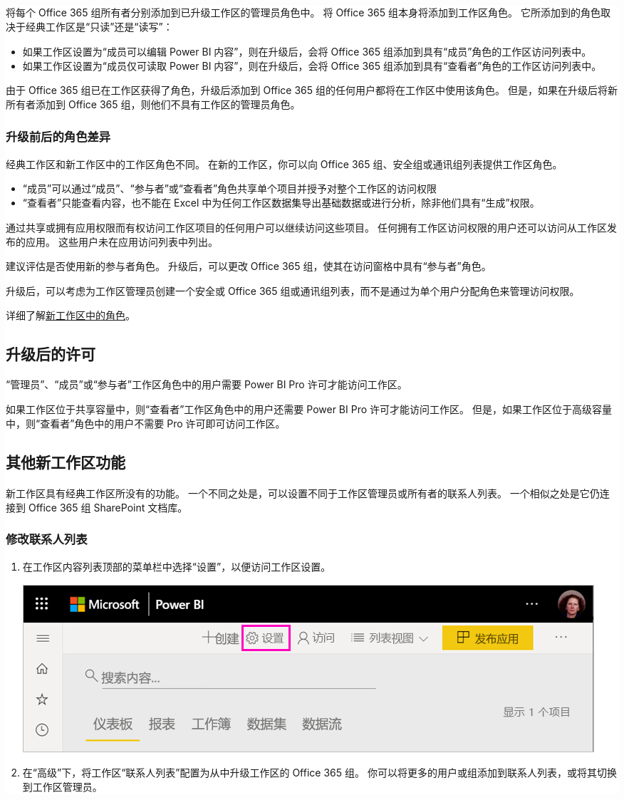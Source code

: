 将每个 Office 365 组所有者分别添加到已升级工作区的管理员角色中。 将 Office 365 组本身将添加到工作区角色。 它所添加到的角色取决于经典工作区是“只读”还是“读写”：

- 如果工作区设置为“成员可以编辑 Power BI 内容”，则在升级后，会将 Office 365 组添加到具有“成员”角色的工作区访问列表中。
- 如果工作区设置为“成员仅可读取 Power BI 内容”，则在升级后，会将 Office 365 组添加到具有“查看者”角色的工作区访问列表中。

由于 Office 365 组已在工作区获得了角色，升级后添加到 Office 365 组的任何用户都将在工作区中使用该角色。 但是，如果在升级后将新所有者添加到 Office 365 组，则他们不具有工作区的管理员角色。


### <a name="differences-in-roles-before-and-after-upgrade"></a>升级前后的角色差异

经典工作区和新工作区中的工作区角色不同。 在新的工作区，你可以向 Office 365 组、安全组或通讯组列表提供工作区角色。

- “成员”可以通过“成员”、“参与者”或“查看者”角色共享单个项目并授予对整个工作区的访问权限
- “查看者”只能查看内容，也不能在 Excel 中为任何工作区数据集导出基础数据或进行分析，除非他们具有“生成”权限。

通过共享或拥有应用权限而有权访问工作区项目的任何用户可以继续访问这些项目。 任何拥有工作区访问权限的用户还可以访问从工作区发布的应用。 这些用户未在应用访问列表中列出。

建议评估是否使用新的参与者角色。 升级后，可以更改 Office 365 组，使其在访问窗格中具有“参与者”角色。

升级后，可以考虑为工作区管理员创建一个安全或 Office 365 组或通讯组列表，而不是通过为单个用户分配角色来管理访问权限。

详细了解[新工作区中的角色](../service-new-workspaces.md#roles-in-the-new-workspaces)。

## <a name="licensing-after-upgrade"></a>升级后的许可

“管理员”、“成员”或“参与者”工作区角色中的用户需要 Power BI Pro 许可才能访问工作区。

如果工作区位于共享容量中，则“查看者”工作区角色中的用户还需要 Power BI Pro 许可才能访问工作区。 但是，如果工作区位于高级容量中，则“查看者”角色中的用户不需要 Pro 许可即可访问工作区。

## <a name="other-new-workspace-features"></a>其他新工作区功能

新工作区具有经典工作区所没有的功能。 一个不同之处是，可以设置不同于工作区管理员或所有者的联系人列表。 一个相似之处是它仍连接到 Office 365 组 SharePoint 文档库。 

### <a name="modify-the-contact-list"></a>修改联系人列表

1. 在工作区内容列表顶部的菜单栏中选择“设置”，以便访问工作区设置。

    ![工作区设置](media/service-upgrade-workspaces/power-bi-new-workspace-settings.png)

2. 在“高级”下，将工作区“联系人列表”配置为从中升级工作区的 Office 365 组。 你可以将更多的用户或组添加到联系人列表，或将其切换到工作区管理员。
